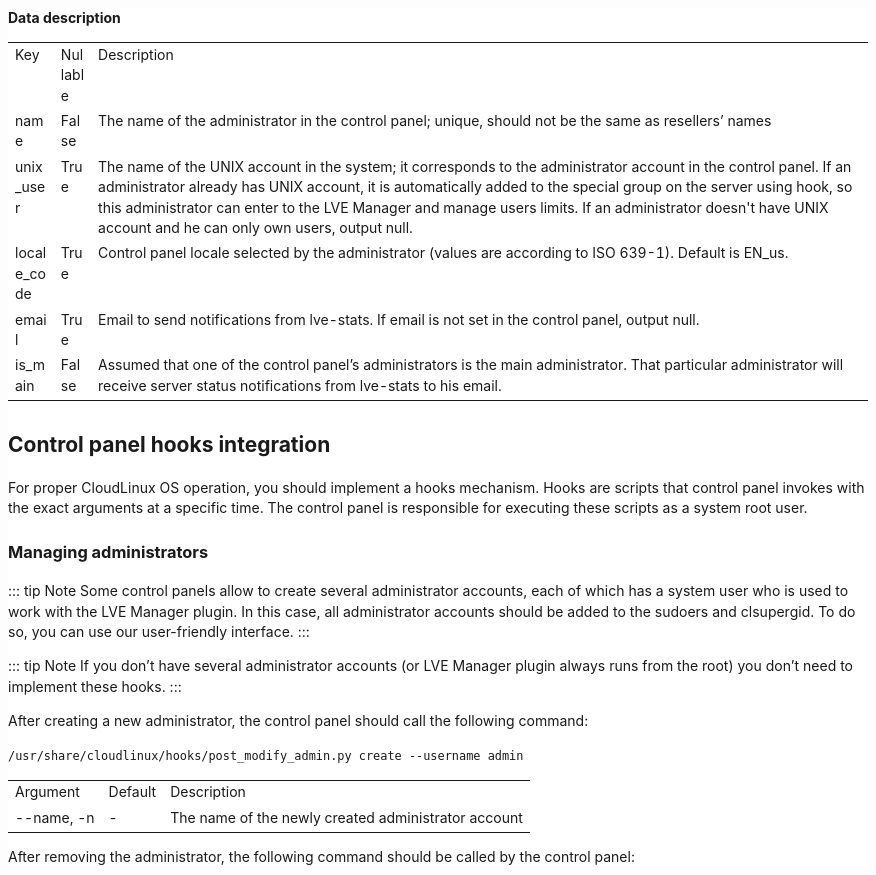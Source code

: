 **Data description**

| | | |
|-|-|-|
|Key|Nullable|Description|
|<span class="notranslate">name</span>|False|The name of the administrator in the control panel; unique, should not be the same as resellers’ names|
|<span class="notranslate">unix_user</span>|True|The name of the UNIX account in the system; it corresponds to the administrator account in the control panel. If an administrator already has UNIX account, it is automatically added to the special group on the server using hook, so this administrator can enter to the LVE Manager and manage users limits. If an administrator doesn't have UNIX account and he can only own users, output null.|
|<span class="notranslate">locale_code</span>|True|Control panel locale selected by the administrator (values are according to  ISO 639-1). Default is EN_us.|
|<span class="notranslate">email</span>|True|Email to send notifications from lve-stats. If email is not set in the control panel, output null.|
|<span class="notranslate">is_main</span>|False|Assumed that one of the control panel’s administrators is the main administrator. That particular administrator will receive server status notifications from lve-stats to his email.|


## Control panel hooks integration

For proper CloudLinux OS operation, you should implement a hooks mechanism. Hooks are scripts that control panel invokes with the exact arguments at a specific time. The control panel is responsible for executing these scripts as a system root user.

### Managing administrators

::: tip Note
Some control panels allow to create several administrator accounts, each of which has a system user who is used to work with the LVE Manager plugin. In this case, all administrator accounts should be added to the sudoers and clsupergid. To do so, you can use our user-friendly interface.
:::

::: tip Note
If you don’t have several administrator accounts (or LVE Manager plugin always runs from the root) you don’t need to implement these hooks.
:::

After creating a new administrator, the control panel should call the following command:

<div class="notranslate">

```
/usr/share/cloudlinux/hooks/post_modify_admin.py create --username admin
```
</div>

| | | |
|-|-|-|
|Argument |Default |Description |
|<span class="notranslate">--name, -n</span>| - |The name of the newly created administrator account |

After removing the administrator, the following command should be called by the control panel:
